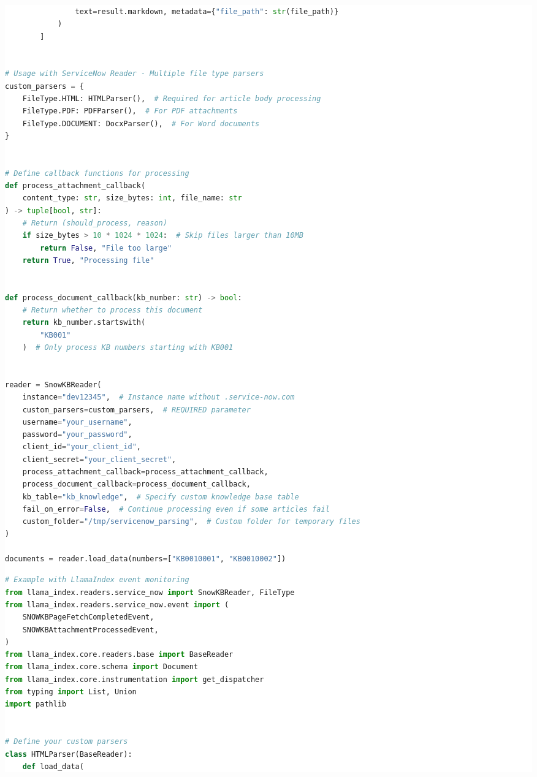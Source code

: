 ```python
                text=result.markdown, metadata={"file_path": str(file_path)}
            )
        ]


# Usage with ServiceNow Reader - Multiple file type parsers
custom_parsers = {
    FileType.HTML: HTMLParser(),  # Required for article body processing
    FileType.PDF: PDFParser(),  # For PDF attachments
    FileType.DOCUMENT: DocxParser(),  # For Word documents
}


# Define callback functions for processing
def process_attachment_callback(
    content_type: str, size_bytes: int, file_name: str
) -> tuple[bool, str]:
    # Return (should_process, reason)
    if size_bytes > 10 * 1024 * 1024:  # Skip files larger than 10MB
        return False, "File too large"
    return True, "Processing file"


def process_document_callback(kb_number: str) -> bool:
    # Return whether to process this document
    return kb_number.startswith(
        "KB001"
    )  # Only process KB numbers starting with KB001


reader = SnowKBReader(
    instance="dev12345",  # Instance name without .service-now.com
    custom_parsers=custom_parsers,  # REQUIRED parameter
    username="your_username",
    password="your_password",
    client_id="your_client_id",
    client_secret="your_client_secret",
    process_attachment_callback=process_attachment_callback,
    process_document_callback=process_document_callback,
    kb_table="kb_knowledge",  # Specify custom knowledge base table
    fail_on_error=False,  # Continue processing even if some articles fail
    custom_folder="/tmp/servicenow_parsing",  # Custom folder for temporary files
)

documents = reader.load_data(numbers=["KB0010001", "KB0010002"])
```

```python
# Example with LlamaIndex event monitoring
from llama_index.readers.service_now import SnowKBReader, FileType
from llama_index.readers.service_now.event import (
    SNOWKBPageFetchCompletedEvent,
    SNOWKBAttachmentProcessedEvent,
)
from llama_index.core.readers.base import BaseReader
from llama_index.core.schema import Document
from llama_index.core.instrumentation import get_dispatcher
from typing import List, Union
import pathlib


# Define your custom parsers
class HTMLParser(BaseReader):
    def load_data(
```